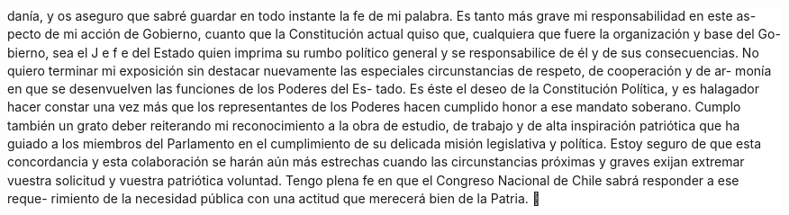 danía, y os aseguro que sabré guardar en todo instante la fe de
mi palabra. Es tanto más grave mi responsabilidad en este as-
pecto de mi acción de Gobierno, cuanto que la Constitución actual
quiso que, cualquiera que fuere la organización y base del Go-
bierno, sea el J e f e del Estado quien imprima su rumbo político
general y se responsabilice de él y de sus consecuencias.
     No quiero terminar mi exposición sin destacar nuevamente
las especiales circunstancias de respeto, de cooperación y de ar-
monía en que se desenvuelven las funciones de los Poderes del Es-
tado. Es éste el deseo de la Constitución Política, y es halagador
hacer constar una vez más que los representantes de los Poderes
hacen cumplido honor a ese mandato soberano.
     Cumplo también un grato deber reiterando mi reconocimiento
a la obra de estudio, de trabajo y de alta inspiración patriótica
que ha guiado a los miembros del Parlamento en el cumplimiento
de su delicada misión legislativa y política. Estoy seguro de que
esta concordancia y esta colaboración se harán aún más estrechas
cuando las circunstancias próximas y graves exijan extremar
vuestra solicitud y vuestra patriótica voluntad. Tengo plena fe
en que el Congreso Nacional de Chile sabrá responder a ese reque-
rimiento de la necesidad pública con una actitud que merecerá
bien de la Patria.
